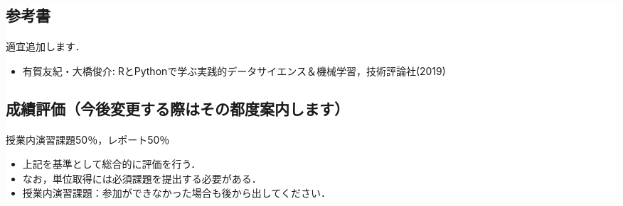 ## 参考書
適宜追加します．
- 有賀友紀・⼤橋俊介: RとPythonで学ぶ実践的データサイエンス＆機械学習，技術評論社(2019)




## 成績評価（今後変更する際はその都度案内します）
授業内演習課題50％，レポート50％
- 上記を基準として総合的に評価を⾏う．
- なお，単位取得には必須課題を提出する必要がある．
- 授業内演習課題：参加ができなかった場合も後から出してください．
